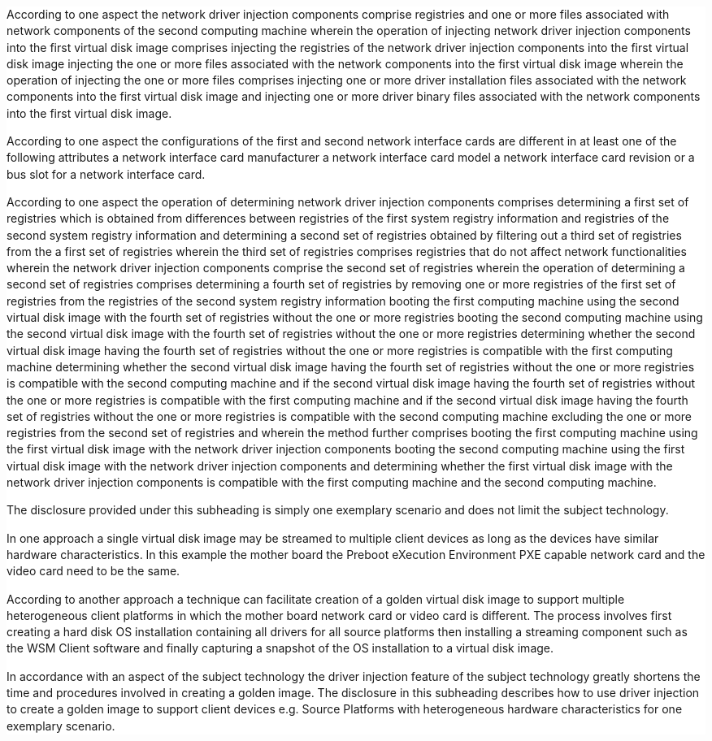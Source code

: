 According to one aspect the network driver injection components comprise registries and one or more files associated with network components of the second computing machine wherein the operation of injecting network driver injection components into the first virtual disk image comprises injecting the registries of the network driver injection components into the first virtual disk image injecting the one or more files associated with the network components into the first virtual disk image wherein the operation of injecting the one or more files comprises injecting one or more driver installation files associated with the network components into the first virtual disk image and injecting one or more driver binary files associated with the network components into the first virtual disk image.

According to one aspect the configurations of the first and second network interface cards are different in at least one of the following attributes a network interface card manufacturer a network interface card model a network interface card revision or a bus slot for a network interface card.

According to one aspect the operation of determining network driver injection components comprises determining a first set of registries which is obtained from differences between registries of the first system registry information and registries of the second system registry information and determining a second set of registries obtained by filtering out a third set of registries from the a first set of registries wherein the third set of registries comprises registries that do not affect network functionalities wherein the network driver injection components comprise the second set of registries wherein the operation of determining a second set of registries comprises determining a fourth set of registries by removing one or more registries of the first set of registries from the registries of the second system registry information booting the first computing machine using the second virtual disk image with the fourth set of registries without the one or more registries booting the second computing machine using the second virtual disk image with the fourth set of registries without the one or more registries determining whether the second virtual disk image having the fourth set of registries without the one or more registries is compatible with the first computing machine determining whether the second virtual disk image having the fourth set of registries without the one or more registries is compatible with the second computing machine and if the second virtual disk image having the fourth set of registries without the one or more registries is compatible with the first computing machine and if the second virtual disk image having the fourth set of registries without the one or more registries is compatible with the second computing machine excluding the one or more registries from the second set of registries and wherein the method further comprises booting the first computing machine using the first virtual disk image with the network driver injection components booting the second computing machine using the first virtual disk image with the network driver injection components and determining whether the first virtual disk image with the network driver injection components is compatible with the first computing machine and the second computing machine.

The disclosure provided under this subheading is simply one exemplary scenario and does not limit the subject technology.

In one approach a single virtual disk image may be streamed to multiple client devices as long as the devices have similar hardware characteristics. In this example the mother board the Preboot eXecution Environment PXE capable network card and the video card need to be the same.

According to another approach a technique can facilitate creation of a golden virtual disk image to support multiple heterogeneous client platforms in which the mother board network card or video card is different. The process involves first creating a hard disk OS installation containing all drivers for all source platforms then installing a streaming component such as the WSM Client software and finally capturing a snapshot of the OS installation to a virtual disk image.

In accordance with an aspect of the subject technology the driver injection feature of the subject technology greatly shortens the time and procedures involved in creating a golden image. The disclosure in this subheading describes how to use driver injection to create a golden image to support client devices e.g. Source Platforms with heterogeneous hardware characteristics for one exemplary scenario.

